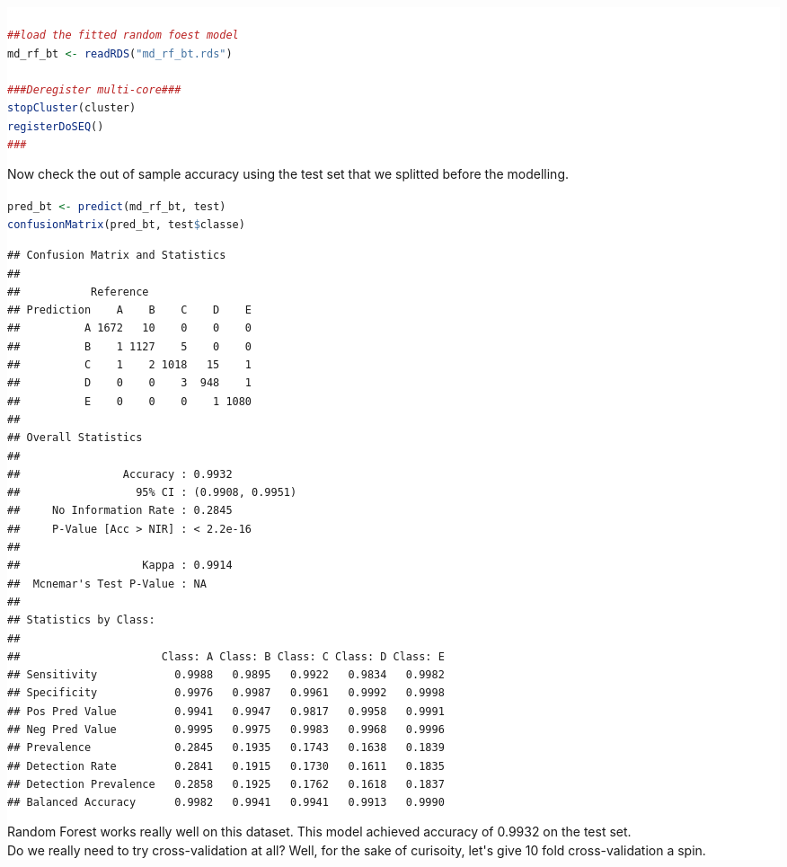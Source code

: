 ```r

##load the fitted random foest model
md_rf_bt <- readRDS("md_rf_bt.rds")

###Deregister multi-core###
stopCluster(cluster)
registerDoSEQ()
###
```


Now check the out of sample accuracy using the test set that we splitted before the modelling.  

```r
pred_bt <- predict(md_rf_bt, test)
confusionMatrix(pred_bt, test$classe)
```

```
## Confusion Matrix and Statistics
## 
##           Reference
## Prediction    A    B    C    D    E
##          A 1672   10    0    0    0
##          B    1 1127    5    0    0
##          C    1    2 1018   15    1
##          D    0    0    3  948    1
##          E    0    0    0    1 1080
## 
## Overall Statistics
##                                           
##                Accuracy : 0.9932          
##                  95% CI : (0.9908, 0.9951)
##     No Information Rate : 0.2845          
##     P-Value [Acc > NIR] : < 2.2e-16       
##                                           
##                   Kappa : 0.9914          
##  Mcnemar's Test P-Value : NA              
## 
## Statistics by Class:
## 
##                      Class: A Class: B Class: C Class: D Class: E
## Sensitivity            0.9988   0.9895   0.9922   0.9834   0.9982
## Specificity            0.9976   0.9987   0.9961   0.9992   0.9998
## Pos Pred Value         0.9941   0.9947   0.9817   0.9958   0.9991
## Neg Pred Value         0.9995   0.9975   0.9983   0.9968   0.9996
## Prevalence             0.2845   0.1935   0.1743   0.1638   0.1839
## Detection Rate         0.2841   0.1915   0.1730   0.1611   0.1835
## Detection Prevalence   0.2858   0.1925   0.1762   0.1618   0.1837
## Balanced Accuracy      0.9982   0.9941   0.9941   0.9913   0.9990
```

Random Forest works really well on this dataset. This model achieved accuracy of 0.9932 on the test set.   
Do we really need to try cross-validation at all?  Well, for the sake of curisoity, let's give 10 fold cross-validation a spin. 
